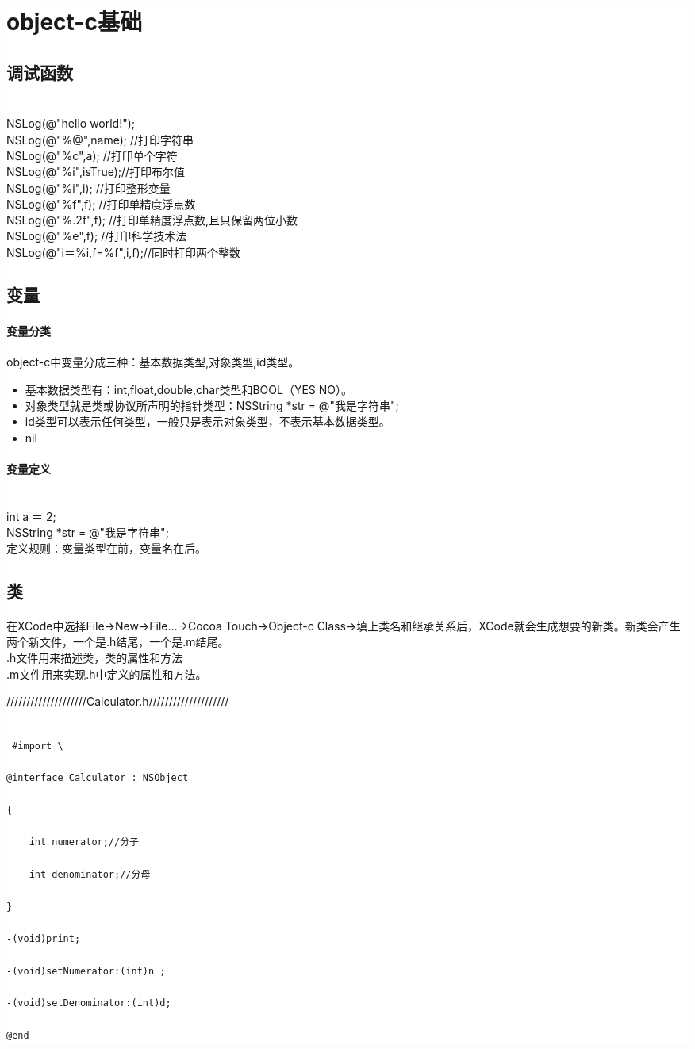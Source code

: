object-c基础
==================
## 调试函数
<br/>NSLog(@"hello world!");
<br/>NSLog(@"%@",name);	//打印字符串
<br/>NSLog(@"%c",a);   	//打印单个字符
<br/>NSLog(@"%i",isTrue);//打印布尔值
<br/>NSLog(@"%i",i);		//打印整形变量
<br/>NSLog(@"%f",f);		//打印单精度浮点数
<br/>NSLog(@"%.2f",f);	//打印单精度浮点数,且只保留两位小数
<br/>NSLog(@"%e",f);		//打印科学技术法
<br/>NSLog(@"i＝%i,f=%f",i,f);//同时打印两个整数

## 变量

#### 变量分类

object-c中变量分成三种：基本数据类型,对象类型,id类型。
<br/>
* 基本数据类型有：int,float,double,char类型和BOOL（YES NO）。
* 对象类型就是类或协议所声明的指针类型：NSString *str = @"我是字符串";
* id类型可以表示任何类型，一般只是表示对象类型，不表示基本数据类型。
* nil

#### 变量定义
<br/>int a ＝ 2;
<br/>NSString *str = @"我是字符串";
<br/>定义规则：变量类型在前，变量名在后。

## 类

在XCode中选择File->New->File...->Cocoa Touch->Object-c Class->填上类名和继承关系后，XCode就会生成想要的新类。新类会产生两个新文件，一个是.h结尾，一个是.m结尾。
<br/>.h文件用来描述类，类的属性和方法
<br/>.m文件用来实现.h中定义的属性和方法。

////////////////////Calculator.h////////////////////

<code>   
 #import \<Foundation/Foundation.h\>
<br/>@interface Calculator : NSObject
<br/>{
<br/>    int numerator;//分子
<br/>    int denominator;//分母
<br/>}
<br/>-(void)print;
<br/>-(void)setNumerator:(int)n ;
<br/>-(void)setDenominator:(int)d;
<br/>@end 
</code>

